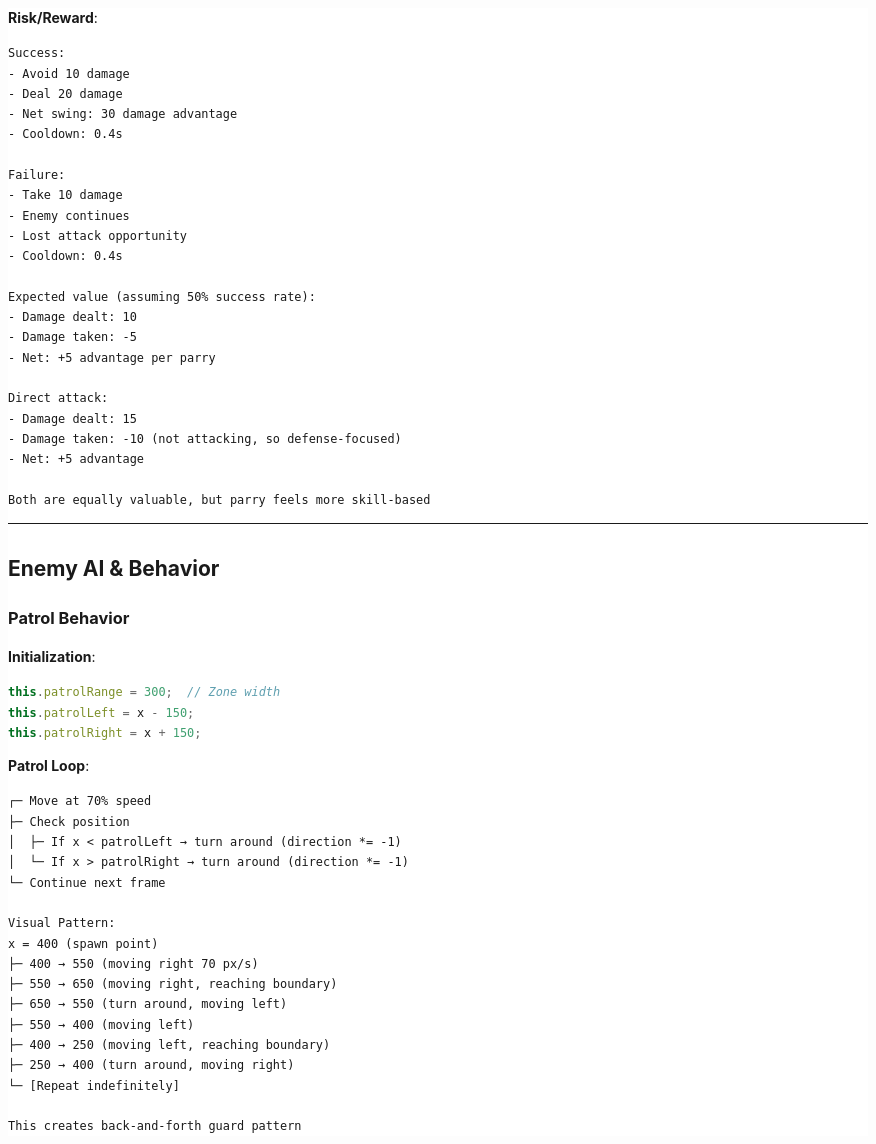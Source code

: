 **Risk/Reward**:
```
Success:
- Avoid 10 damage
- Deal 20 damage
- Net swing: 30 damage advantage
- Cooldown: 0.4s

Failure:
- Take 10 damage
- Enemy continues
- Lost attack opportunity
- Cooldown: 0.4s

Expected value (assuming 50% success rate):
- Damage dealt: 10
- Damage taken: -5
- Net: +5 advantage per parry

Direct attack:
- Damage dealt: 15
- Damage taken: -10 (not attacking, so defense-focused)
- Net: +5 advantage

Both are equally valuable, but parry feels more skill-based
```

---

## Enemy AI & Behavior

### Patrol Behavior

**Initialization**:
```javascript
this.patrolRange = 300;  // Zone width
this.patrolLeft = x - 150;
this.patrolRight = x + 150;
```

**Patrol Loop**:
```
┌─ Move at 70% speed
├─ Check position
│  ├─ If x < patrolLeft → turn around (direction *= -1)
│  └─ If x > patrolRight → turn around (direction *= -1)
└─ Continue next frame

Visual Pattern:
x = 400 (spawn point)
├─ 400 → 550 (moving right 70 px/s)
├─ 550 → 650 (moving right, reaching boundary)
├─ 650 → 550 (turn around, moving left)
├─ 550 → 400 (moving left)
├─ 400 → 250 (moving left, reaching boundary)
├─ 250 → 400 (turn around, moving right)
└─ [Repeat indefinitely]

This creates back-and-forth guard pattern
```
